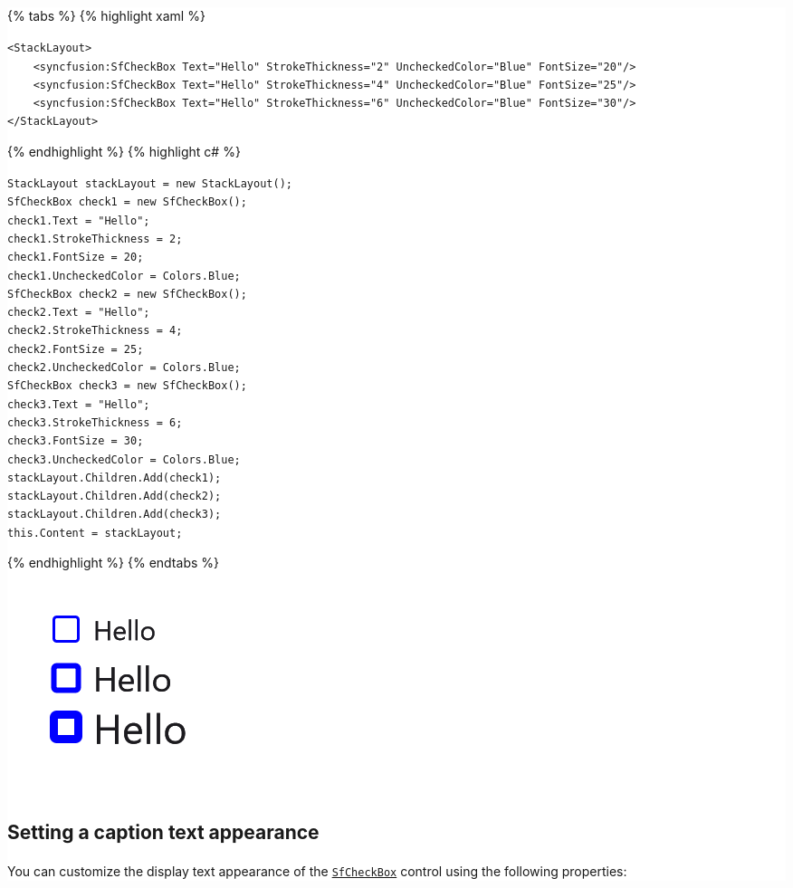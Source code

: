 {% tabs %}
{% highlight xaml %}

    <StackLayout>
        <syncfusion:SfCheckBox Text="Hello" StrokeThickness="2" UncheckedColor="Blue" FontSize="20"/>
        <syncfusion:SfCheckBox Text="Hello" StrokeThickness="4" UncheckedColor="Blue" FontSize="25"/>
        <syncfusion:SfCheckBox Text="Hello" StrokeThickness="6" UncheckedColor="Blue" FontSize="30"/>
    </StackLayout>

{% endhighlight %}
{% highlight c# %}

    StackLayout stackLayout = new StackLayout();
    SfCheckBox check1 = new SfCheckBox();
    check1.Text = "Hello";
    check1.StrokeThickness = 2;
    check1.FontSize = 20;
    check1.UncheckedColor = Colors.Blue;
    SfCheckBox check2 = new SfCheckBox();
    check2.Text = "Hello";
    check2.StrokeThickness = 4;
    check2.FontSize = 25;
    check2.UncheckedColor = Colors.Blue;
    SfCheckBox check3 = new SfCheckBox();
    check3.Text = "Hello";
    check3.StrokeThickness = 6;
    check3.FontSize = 30;
    check3.UncheckedColor = Colors.Blue;
    stackLayout.Children.Add(check1);
    stackLayout.Children.Add(check2);
    stackLayout.Children.Add(check3);
    this.Content = stackLayout;

{% endhighlight %}
{% endtabs %}

![.NET MAUI CheckBox](Images/Visual-Customization/strokethickness.png)

## Setting a caption text appearance

You can customize the display text appearance of the [`SfCheckBox`](https://help.syncfusion.com/cr/maui/Syncfusion.Maui.Buttons.SfCheckBox.html) control using the following properties:
